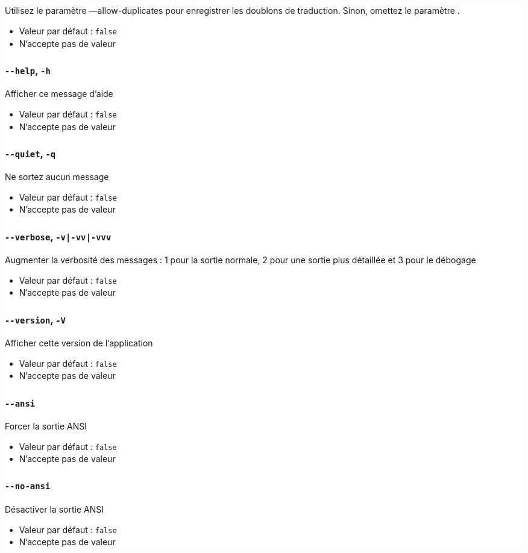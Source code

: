 

Utilisez le paramètre —allow-duplicates pour enregistrer les doublons de traduction. Sinon, omettez le paramètre .
- Valeur par défaut : `false`
- N’accepte pas de valeur



### `--help`, `-h`



Afficher ce message d’aide
- Valeur par défaut : `false`
- N’accepte pas de valeur



### `--quiet`, `-q`



Ne sortez aucun message
- Valeur par défaut : `false`
- N’accepte pas de valeur



### `--verbose`, `-v|-vv|-vvv`



Augmenter la verbosité des messages : 1 pour la sortie normale, 2 pour une sortie plus détaillée et 3 pour le débogage
- Valeur par défaut : `false`
- N’accepte pas de valeur



### `--version`, `-V`



Afficher cette version de l’application
- Valeur par défaut : `false`
- N’accepte pas de valeur


### `--ansi`

Forcer la sortie ANSI
- Valeur par défaut : `false`
- N’accepte pas de valeur


### `--no-ansi`

Désactiver la sortie ANSI
- Valeur par défaut : `false`
- N’accepte pas de valeur
